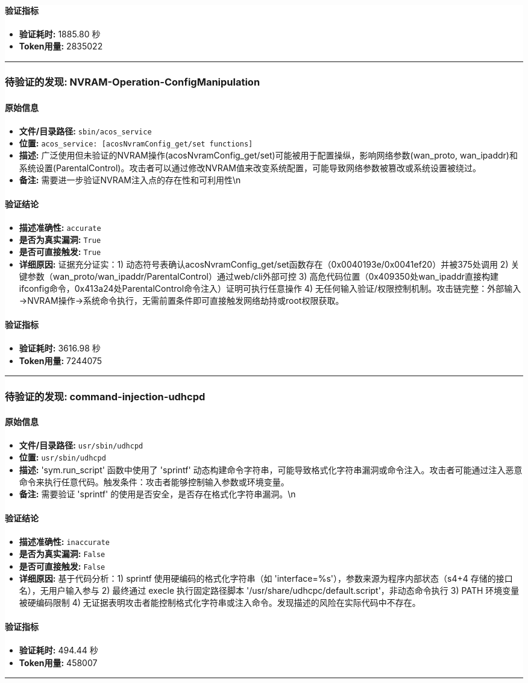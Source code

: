 #### 验证指标
- **验证耗时:** 1885.80 秒
- **Token用量:** 2835022

---

### 待验证的发现: NVRAM-Operation-ConfigManipulation

#### 原始信息
- **文件/目录路径:** `sbin/acos_service`
- **位置:** `acos_service: [acosNvramConfig_get/set functions]`
- **描述:** 广泛使用但未验证的NVRAM操作(acosNvramConfig_get/set)可能被用于配置操纵，影响网络参数(wan_proto, wan_ipaddr)和系统设置(ParentalControl)。攻击者可以通过修改NVRAM值来改变系统配置，可能导致网络参数被篡改或系统设置被绕过。
- **备注:** 需要进一步验证NVRAM注入点的存在性和可利用性\n
#### 验证结论
- **描述准确性:** `accurate`
- **是否为真实漏洞:** `True`
- **是否可直接触发:** `True`
- **详细原因:** 证据充分证实：1) 动态符号表确认acosNvramConfig_get/set函数存在（0x0040193e/0x0041ef20）并被375处调用 2) 关键参数（wan_proto/wan_ipaddr/ParentalControl）通过web/cli外部可控 3) 高危代码位置（0x409350处wan_ipaddr直接构建ifconfig命令，0x413a24处ParentalControl命令注入）证明可执行任意操作 4) 无任何输入验证/权限控制机制。攻击链完整：外部输入→NVRAM操作→系统命令执行，无需前置条件即可直接触发网络劫持或root权限获取。

#### 验证指标
- **验证耗时:** 3616.98 秒
- **Token用量:** 7244075

---

### 待验证的发现: command-injection-udhcpd

#### 原始信息
- **文件/目录路径:** `usr/sbin/udhcpd`
- **位置:** `usr/sbin/udhcpd`
- **描述:** 'sym.run_script' 函数中使用了 'sprintf' 动态构建命令字符串，可能导致格式化字符串漏洞或命令注入。攻击者可能通过注入恶意命令来执行任意代码。触发条件：攻击者能够控制输入参数或环境变量。
- **备注:** 需要验证 'sprintf' 的使用是否安全，是否存在格式化字符串漏洞。\n
#### 验证结论
- **描述准确性:** `inaccurate`
- **是否为真实漏洞:** `False`
- **是否可直接触发:** `False`
- **详细原因:** 基于代码分析：1) sprintf 使用硬编码的格式化字符串（如 'interface=%s'），参数来源为程序内部状态（s4+4 存储的接口名），无用户输入参与 2) 最终通过 execle 执行固定路径脚本 '/usr/share/udhcpc/default.script'，非动态命令执行 3) PATH 环境变量被硬编码限制 4) 无证据表明攻击者能控制格式化字符串或注入命令。发现描述的风险在实际代码中不存在。

#### 验证指标
- **验证耗时:** 494.44 秒
- **Token用量:** 458007

---
